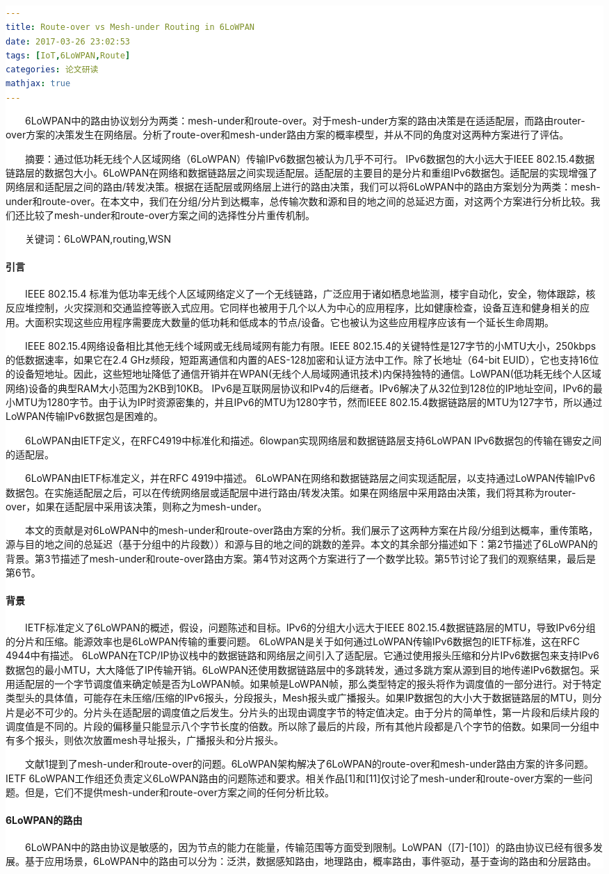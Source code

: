 ```yaml
---
title: Route-over vs Mesh-under Routing in 6LoWPAN
date: 2017-03-26 23:02:53
tags: [IoT,6LoWPAN,Route]
categories: 论文研读
mathjax: true
---
```


　　6LoWPAN中的路由协议划分为两类：mesh-under和route-over。对于mesh-under方案的路由决策是在适适配层，而路由router-over方案的决策发生在网络层。分析了route-over和mesh-under路由方案的概率模型，并从不同的角度对这两种方案进行了评估。



　　摘要：通过低功耗无线个人区域网络（6LoWPAN）传输IPv6数据包被认为几乎不可行。 IPv6数据包的大小远大于IEEE 802.15.4数据链路层的数据包大小。6LoWPAN在网络和数据链路层之间实现适配层。适配层的主要目的是分片和重组IPv6数据包。适配层的实现增强了网络层和适配层之间的路由/转发决策。根据在适配层或网络层上进行的路由决策，我们可以将6LoWPAN中的路由方案划分为两类：mesh-under和route-over。在本文中，我们在分组/分片到达概率，总传输次数和源和目的地之间的总延迟方面，对这两个方案进行分析比较。我们还比较了mesh-under和route-over方案之间的选择性分片重传机制。

　　关键词：6LoWPAN,routing,WSN

#### 引言

　　IEEE 802.15.4 标准为低功率无线个人区域网络定义了一个无线链路，广泛应用于诸如栖息地监测，楼宇自动化，安全，物体跟踪，核反应堆控制，火灾探测和交通监控等嵌入式应用。它同样也被用于几个以人为中心的应用程序，比如健康检查，设备互连和健身相关的应用。大面积实现这些应用程序需要庞大数量的低功耗和低成本的节点/设备。它也被认为这些应用程序应该有一个延长生命周期。

　　IEEE 802.15.4网络设备相比其他无线个域网或无线局域网有能力有限。IEEE 802.15.4的关键特性是127字节的小MTU大小，250kbps的低数据速率，如果它在2.4 GHz频段，短距离通信和内置的AES-128加密和认证方法中工作。除了长地址（64-bit EUID），它也支持16位的设备短地址。因此，这些短地址降低了通信开销并在WPAN(无线个人局域网通讯技术)内保持独特的通信。LoWPAN(低功耗无线个人区域网络)设备的典型RAM大小范围为2KB到10KB。 IPv6是互联网层协议和IPv4的后继者。IPv6解决了从32位到128位的IP地址空间，IPv6的最小MTU为1280字节。由于认为IP时资源密集的，并且IPv6的MTU为1280字节，然而IEEE 802.15.4数据链路层的MTU为127字节，所以通过LoWPAN传输IPv6数据包是困难的。

　　6LoWPAN由IETF定义，在RFC4919中标准化和描述。6lowpan实现网络层和数据链路层支持6LoWPAN IPv6数据包的传输在锡安之间的适配层。

　　6LoWPAN由IETF标准定义，并在RFC 4919中描述。 6LoWPAN在网络和数据链路层之间实现适配层，以支持通过LoWPAN传输IPv6数据包。在实施适配层之后，可以在传统网络层或适配层中进行路由/转发决策。如果在网络层中采用路由决策，我们将其称为router-over，如果在适配层中采用该决策，则称之为mesh-under。

　　本文的贡献是对6LoWPAN中的mesh-under和route-over路由方案的分析。我们展示了这两种方案在片段/分组到达概率，重传策略，源与目的地之间的总延迟（基于分组中的片段数））和源与目的地之间的跳数的差异。本文的其余部分描述如下：第2节描述了6LoWPAN的背景。第3节描述了mesh-under和route-over路由方案。第4节对这两个方案进行了一个数学比较。第5节讨论了我们的观察结果，最后是第6节。

#### 背景

　　IETF标准定义了6LoWPAN的概述，假设，问题陈述和目标。IPv6的分组大小远大于IEEE 802.15.4数据链路层的MTU，导致IPv6分组的分片和压缩。能源效率也是6LoWPAN传输的重要问题。 6LoWPAN是关于如何通过LoWPAN传输IPv6数据包的IETF标准，这在RFC 4944中有描述。 6LoWPAN在TCP/IP协议栈中的数据链路和网络层之间引入了适配层。它通过使用报头压缩和分片IPv6数据包来支持IPv6数据包的最小MTU，大大降低了IP传输开销。6LoWPAN还使用数据链路层中的多跳转发，通过多跳方案从源到目的地传递IPv6数据包。采用适配层的一个字节调度值来确定帧是否为LoWPAN帧。如果帧是LoWPAN帧，那么类型特定的报头将作为调度值的一部分进行。对于特定类型头的具体值，可能存在未压缩/压缩的IPv6报头，分段报头，Mesh报头或广播报头。如果IP数据包的大小大于数据链路层的MTU，则分片是必不可少的。分片头在适配层的调度值之后发生。分片头的出现由调度字节的特定值决定。由于分片的简单性，第一片段和后续片段的调度值是不同的。片段的偏移量只能显示八个字节长度的倍数。所以除了最后的片段，所有其他片段都是八个字节的倍数。如果同一分组中有多个报头，则依次放置mesh寻址报头，广播报头和分片报头。

　　文献1提到了mesh-under和route-over的问题。6LoWPAN架构解决了6LoWPAN的route-over和mesh-under路由方案的许多问题。IETF 6LoWPAN工作组还负责定义6LoWPAN路由的问题陈述和要求。相关作品[1]和[11]仅讨论了mesh-under和route-over方案的一些问题。但是，它们不提供mesh-under和route-over方案之间的任何分析比较。

#### 6LoWPAN的路由

　　6LoWPAN中的路由协议是敏感的，因为节点的能力在能量，传输范围等方面受到限制。LoWPAN（[7]-[10]）的路由协议已经有很多发展。基于应用场景，6LoWPAN中的路由可以分为：泛洪，数据感知路由，地理路由，概率路由，事件驱动，基于查询的路由和分层路由。
